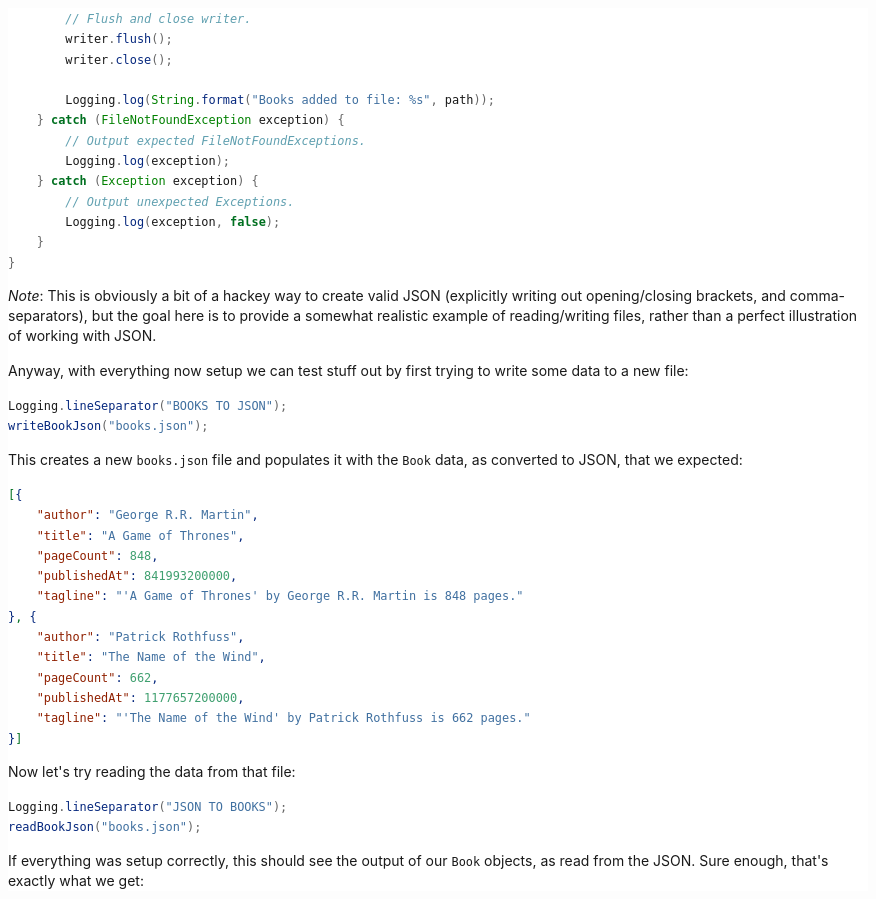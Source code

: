 ```java
        // Flush and close writer.
        writer.flush();
        writer.close();

        Logging.log(String.format("Books added to file: %s", path));
    } catch (FileNotFoundException exception) {
        // Output expected FileNotFoundExceptions.
        Logging.log(exception);
    } catch (Exception exception) {
        // Output unexpected Exceptions.
        Logging.log(exception, false);
    }
}
```

_Note_: This is obviously a bit of a hackey way to create valid JSON (explicitly writing out opening/closing brackets, and comma-separators), but the goal here is to provide a somewhat realistic example of reading/writing files, rather than a perfect illustration of working with JSON.

Anyway, with everything now setup we can test stuff out by first trying to write some data to a new file:

```java
Logging.lineSeparator("BOOKS TO JSON");
writeBookJson("books.json");
```

This creates a new `books.json` file and populates it with the `Book` data, as converted to JSON, that we expected:

```json
[{
	"author": "George R.R. Martin",
	"title": "A Game of Thrones",
	"pageCount": 848,
	"publishedAt": 841993200000,
	"tagline": "'A Game of Thrones' by George R.R. Martin is 848 pages."
}, {
	"author": "Patrick Rothfuss",
	"title": "The Name of the Wind",
	"pageCount": 662,
	"publishedAt": 1177657200000,
	"tagline": "'The Name of the Wind' by Patrick Rothfuss is 662 pages."
}]
```

Now let's try reading the data from that file:

```java
Logging.lineSeparator("JSON TO BOOKS");
readBookJson("books.json");
```

If everything was setup correctly, this should see the output of our `Book` objects, as read from the JSON.  Sure enough, that's exactly what we get:

